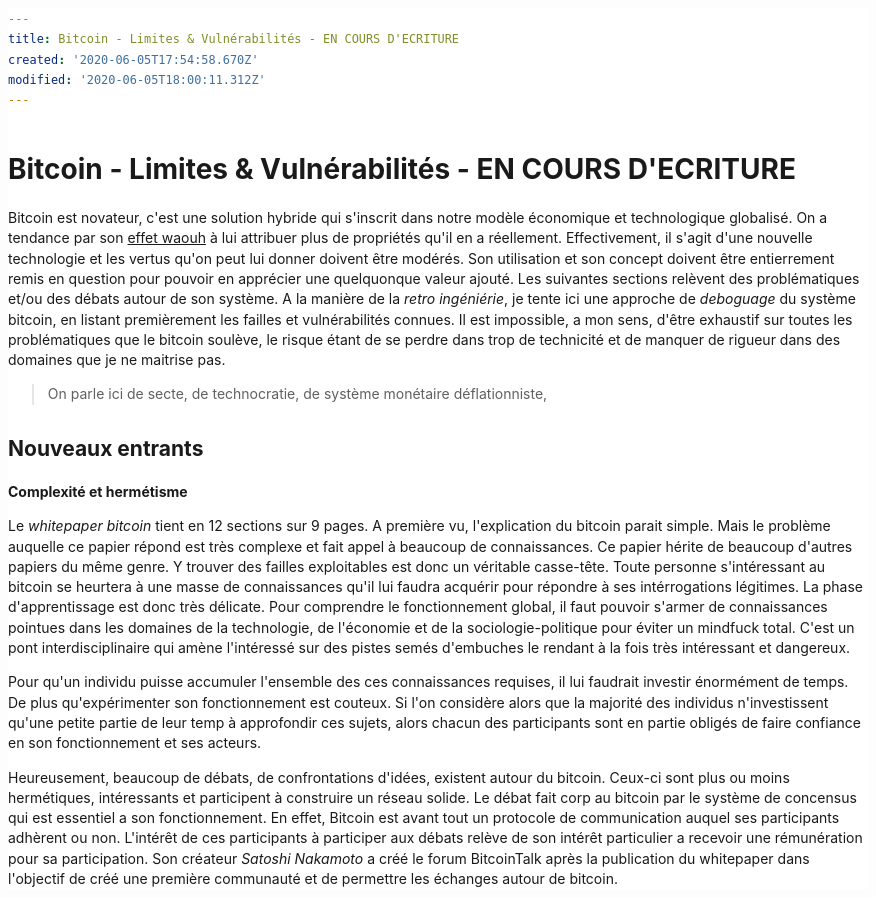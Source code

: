 ```yaml
---
title: Bitcoin - Limites & Vulnérabilités - EN COURS D'ECRITURE
created: '2020-06-05T17:54:58.670Z'
modified: '2020-06-05T18:00:11.312Z'
---
```


# Bitcoin - Limites & Vulnérabilités - EN COURS D'ECRITURE

Bitcoin est novateur, c'est une solution hybride qui s'inscrit dans notre modèle économique et technologique globalisé. On a tendance par son [effet waouh](https://www.definitions-marketing.com/definition/effet-waouh-ou-wow/) à lui attribuer plus de propriétés qu'il en a réellement. Effectivement, il s'agit d'une nouvelle technologie et les vertus qu'on peut lui donner doivent être modérés. Son utilisation et son concept doivent être entierrement remis en question pour pouvoir en apprécier une quelquonque valeur ajouté. Les suivantes sections relèvent des problématiques et/ou des débats autour de son système. A la manière de la _retro ingéniérie_, je tente ici une approche de _deboguage_ du système bitcoin, en listant premièrement les failles et vulnérabilités connues. Il est impossible, a mon sens, d'être exhaustif sur toutes les problématiques que le bitcoin soulève, le risque étant de se perdre dans trop de technicité et de manquer de rigueur dans des domaines que je ne maitrise pas.

> On parle ici de secte, de technocratie, de système monétaire déflationniste,

## Nouveaux entrants

__Complexité et hermétisme__

Le _whitepaper bitcoin_ tient en 12 sections sur 9 pages. A première vu, l'explication du bitcoin parait simple. Mais le problème auquelle ce papier répond est très complexe et fait appel à beaucoup de connaissances. Ce papier hérite de beaucoup d'autres papiers du même genre. Y trouver des failles exploitables est donc un véritable casse-tête. Toute personne s'intéressant au bitcoin se heurtera à une masse de connaissances qu'il lui faudra acquérir pour répondre à ses intérrogations légitimes. La phase d'apprentissage est donc très délicate. Pour comprendre le fonctionnement global, il faut pouvoir s'armer de connaissances pointues dans les domaines de la technologie, de l'économie et de la sociologie-politique pour éviter un mindfuck total. C'est un pont interdisciplinaire qui amène l'intéressé sur des pistes semés d'embuches le rendant à la fois très intéressant et dangereux.

Pour qu'un individu puisse accumuler l'ensemble des ces connaissances requises, il lui faudrait investir énormément de temps. De plus qu'expérimenter son fonctionnement est couteux. Si l'on considère alors que la majorité des individus n'investissent qu'une petite partie de leur temp à approfondir ces sujets, alors chacun des participants sont en partie obligés de faire confiance en son fonctionnement et ses acteurs.

Heureusement, beaucoup de débats, de confrontations d'idées, existent autour du bitcoin. Ceux-ci sont plus ou moins hermétiques, intéressants et participent à construire un réseau solide. Le débat fait corp au bitcoin par le système de concensus qui est essentiel a son fonctionnement. En effet, Bitcoin est avant tout un protocole de communication auquel ses participants adhèrent ou non. L'intérêt de ces participants à participer aux débats relève de son intérêt particulier a recevoir une rémunération pour sa participation. Son créateur _Satoshi Nakamoto_ a créé le forum BitcoinTalk après la publication du whitepaper dans l'objectif de créé une première communauté et de permettre les échanges autour de bitcoin.
